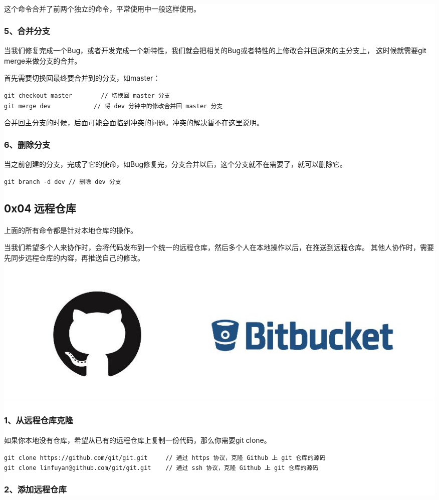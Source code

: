 这个命令合并了前两个独立的命令，平常使用中一般这样使用。

### 5、合并分支

当我们修复完成一个Bug，或者开发完成一个新特性，我们就会把相关的Bug或者特性的上修改合并回原来的主分支上，
这时候就需要git merge来做分支的合并。

首先需要切换回最终要合并到的分支，如master：

```text
git checkout master        // 切换回 master 分支
git merge dev            // 将 dev 分钟中的修改合并回 master 分支
```

合并回主分支的时候，后面可能会面临到冲突的问题。冲突的解决暂不在这里说明。

### 6、删除分支

当之前创建的分支，完成了它的使命，如Bug修复完，分支合并以后，这个分支就不在需要了，就可以删除它。

```text
git branch -d dev // 删除 dev 分支
```

## 0x04 远程仓库

上面的所有命令都是针对本地仓库的操作。

当我们希望多个人来协作时，会将代码发布到一个统一的远程仓库，然后多个人在本地操作以后，在推送到远程仓库。
其他人协作时，需要先同步远程仓库的内容，再推送自己的修改。

![远程仓库](img/01/remoteRepository.png)

### 1、从远程仓库克隆

如果你本地没有仓库，希望从已有的远程仓库上复制一份代码，那么你需要git clone。

```text
git clone https://github.com/git/git.git     // 通过 https 协议，克隆 Github 上 git 仓库的源码
git clone linfuyan@github.com/git/git.git    // 通过 ssh 协议，克隆 Github 上 git 仓库的源码
```

### 2、添加远程仓库
